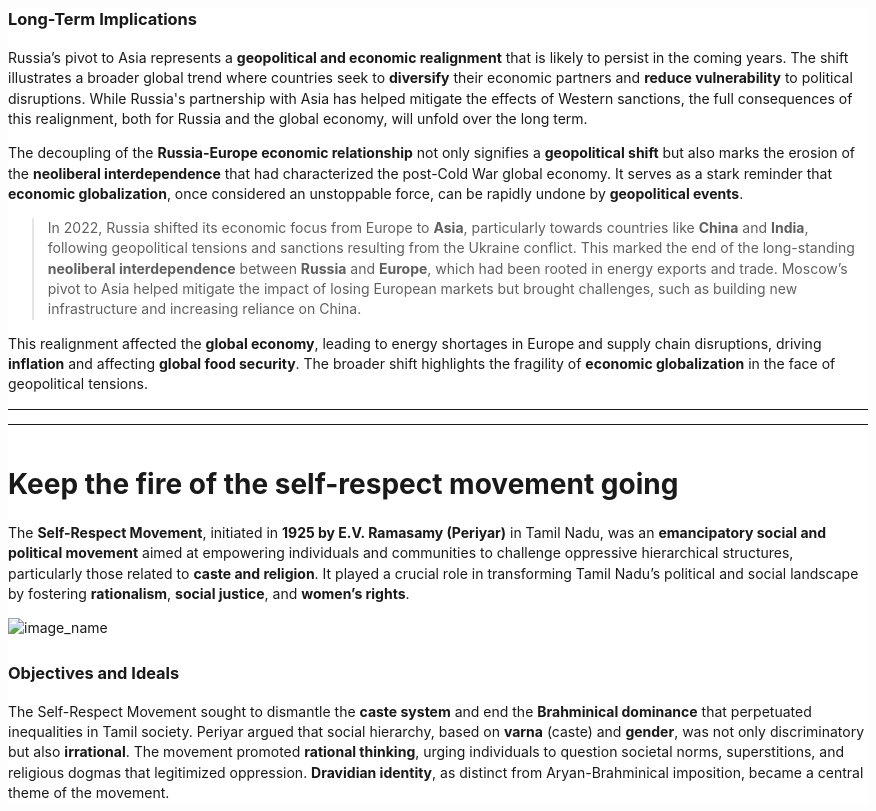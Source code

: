 

### Long-Term Implications



Russia’s pivot to Asia represents a **geopolitical and economic realignment** that is likely to persist in the coming years. The shift illustrates a broader global trend where countries seek to **diversify** their economic partners and **reduce vulnerability** to political disruptions. While Russia's partnership with Asia has helped mitigate the effects of Western sanctions, the full consequences of this realignment, both for Russia and the global economy, will unfold over the long term.



The decoupling of the **Russia-Europe economic relationship** not only signifies a **geopolitical shift** but also marks the erosion of the **neoliberal interdependence** that had characterized the post-Cold War global economy. It serves as a stark reminder that **economic globalization**, once considered an unstoppable force, can be rapidly undone by **geopolitical events**.

> In 2022, Russia shifted its economic focus from Europe to **Asia**, particularly towards countries like **China** and **India**, following geopolitical tensions and sanctions resulting from the Ukraine conflict. This marked the end of the long-standing **neoliberal interdependence** between **Russia** and **Europe**, which had been rooted in energy exports and trade. Moscow’s pivot to Asia helped mitigate the impact of losing European markets but brought challenges, such as building new infrastructure and increasing reliance on China.



This realignment affected the **global economy**, leading to energy shortages in Europe and supply chain disruptions, driving **inflation** and affecting **global food security**. The broader shift highlights the fragility of **economic globalization** in the face of geopolitical tensions.

---
---
# Keep the fire of the self-respect movement going

The **Self-Respect Movement**, initiated in **1925 by E.V. Ramasamy (Periyar)** in Tamil Nadu, was an **emancipatory social and political movement** aimed at empowering individuals and communities to challenge oppressive hierarchical structures, particularly those related to **caste and religion**. It played a crucial role in transforming Tamil Nadu’s political and social landscape by fostering **rationalism**, **social justice**, and **women’s rights**.



![image_name](https://lh3.googleusercontent.com/d/1a0uON5CVLYe2nqCczj4PXl23cC1xCJVN)



### Objectives and Ideals



The Self-Respect Movement sought to dismantle the **caste system** and end the **Brahminical dominance** that perpetuated inequalities in Tamil society. Periyar argued that social hierarchy, based on **varna** (caste) and **gender**, was not only discriminatory but also **irrational**. The movement promoted **rational thinking**, urging individuals to question societal norms, superstitions, and religious dogmas that legitimized oppression. **Dravidian identity**, as distinct from Aryan-Brahminical imposition, became a central theme of the movement.
